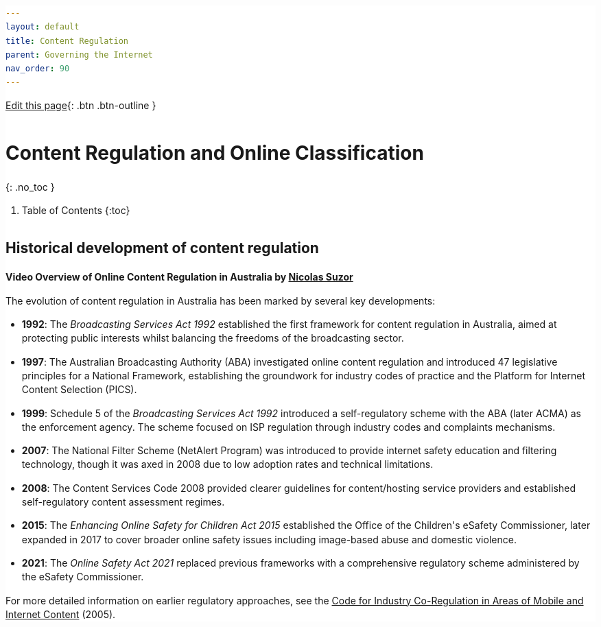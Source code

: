 ```yaml
---
layout: default
title: Content Regulation
parent: Governing the Internet
nav_order: 90
---
```

[Edit this page](https://github.com/nicsuzor/wikijuris/blob/master/cyberlaw/content.markdown){: .btn .btn-outline }


# Content Regulation and Online Classification
{: .no_toc }

1. Table of Contents
{:toc}


## Historical development of content regulation

**Video Overview of Online Content Regulation in Australia by [Nicolas Suzor](https://www.youtube.com/watch?v=MXx8E2jnyGg)**

The evolution of content regulation in Australia has been marked by several key developments:

* **1992**: The _Broadcasting Services Act 1992_ established the first framework for content regulation in Australia, aimed at protecting public interests whilst balancing the freedoms of the broadcasting sector.

* **1997**: The Australian Broadcasting Authority (ABA) investigated online content regulation and introduced 47 legislative principles for a National Framework, establishing the groundwork for industry codes of practice and the Platform for Internet Content Selection (PICS).

* **1999**: Schedule 5 of the _Broadcasting Services Act 1992_ introduced a self-regulatory scheme with the ABA (later ACMA) as the enforcement agency. The scheme focused on ISP regulation through industry codes and complaints mechanisms.

* **2007**: The National Filter Scheme (NetAlert Program) was introduced to provide internet safety education and filtering technology, though it was axed in 2008 due to low adoption rates and technical limitations.

* **2008**: The Content Services Code 2008 provided clearer guidelines for content/hosting service providers and established self-regulatory content assessment regimes.

* **2015**: The _Enhancing Online Safety for Children Act 2015_ established the Office of the Children's eSafety Commissioner, later expanded in 2017 to cover broader online safety issues including image-based abuse and domestic violence.

* **2021**: The _Online Safety Act 2021_ replaced previous frameworks with a comprehensive regulatory scheme administered by the eSafety Commissioner.

For more detailed information on earlier regulatory approaches, see the [Code for Industry Co-Regulation in Areas of Mobile and Internet Content](http://www.acma.gov.au/~/media/Content%20Classification/Regulation/pdf/Internet%20Industry%20Codes%20of%20Practice%202005.PDF) (2005).
